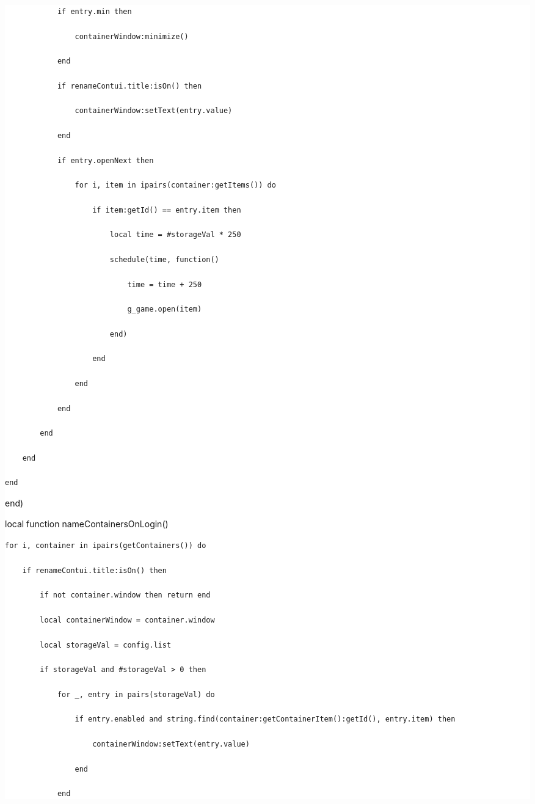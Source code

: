                 if entry.min then

                    containerWindow:minimize()

                end

                if renameContui.title:isOn() then

                    containerWindow:setText(entry.value)

                end

                if entry.openNext then

                    for i, item in ipairs(container:getItems()) do

                        if item:getId() == entry.item then

                            local time = #storageVal * 250

                            schedule(time, function()

                                time = time + 250

                                g_game.open(item)

                            end)

                        end

                    end

                end

            end

        end

    end

end)

local function nameContainersOnLogin()

    for i, container in ipairs(getContainers()) do

        if renameContui.title:isOn() then

            if not container.window then return end

            local containerWindow = container.window

            local storageVal = config.list

            if storageVal and #storageVal > 0 then

                for _, entry in pairs(storageVal) do

                    if entry.enabled and string.find(container:getContainerItem():getId(), entry.item) then

                        containerWindow:setText(entry.value)

                    end

                end
